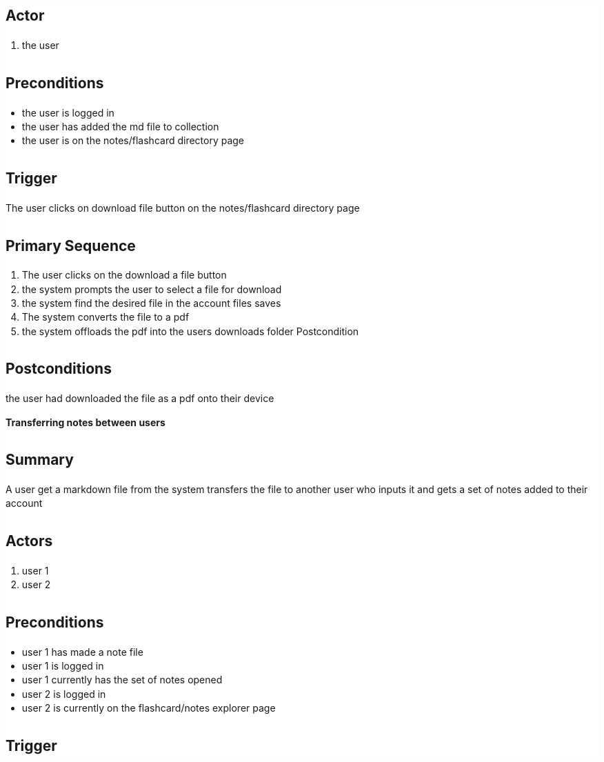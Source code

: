 ## Actor

1. the user

## Preconditions

* the user is logged in 
* the user has added the md file to collection 
* the user is on the notes/flashcard directory page

## Trigger 

The user clicks on download file button on the notes/flashcard directory page

## Primary Sequence

1. The user clicks on the download a file button 
2. the system prompts the user to select a file for download
3. the system find the desired file in the account files saves
4. The system converts the file to a pdf
5. the system offloads the pdf into the users downloads folder Postcondition

## Postconditions

the user had downloaded the file as a pdf onto their device



**Transferring notes between users**

## Summary
A user get a markdown file from the system transfers the file to another user who inputs it and gets a set of notes added to their account


## Actors

1. user 1 
2. user 2

## Preconditions 

* user 1 has made a note file
* user 1 is logged in 
* user 1 currently has the set of notes opened 
* user 2 is logged in 
* user 2 is currently on the flashcard/notes explorer page

## Trigger 
